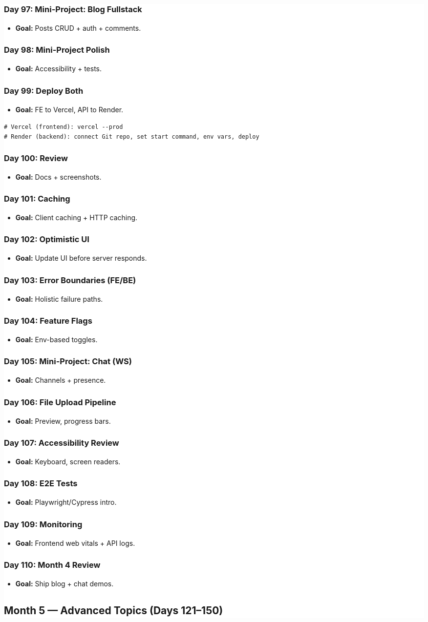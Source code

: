 ### Day 97: Mini-Project: Blog Fullstack
- **Goal:** Posts CRUD + auth + comments.

### Day 98: Mini-Project Polish
- **Goal:** Accessibility + tests.

### Day 99: Deploy Both
- **Goal:** FE to Vercel, API to Render.
```
# Vercel (frontend): vercel --prod
# Render (backend): connect Git repo, set start command, env vars, deploy
```

### Day 100: Review
- **Goal:** Docs + screenshots.

### Day 101: Caching
- **Goal:** Client caching + HTTP caching.

### Day 102: Optimistic UI
- **Goal:** Update UI before server responds.

### Day 103: Error Boundaries (FE/BE)
- **Goal:** Holistic failure paths.

### Day 104: Feature Flags
- **Goal:** Env-based toggles.

### Day 105: Mini-Project: Chat (WS)
- **Goal:** Channels + presence.

### Day 106: File Upload Pipeline
- **Goal:** Preview, progress bars.

### Day 107: Accessibility Review
- **Goal:** Keyboard, screen readers.

### Day 108: E2E Tests
- **Goal:** Playwright/Cypress intro.

### Day 109: Monitoring
- **Goal:** Frontend web vitals + API logs.

### Day 110: Month 4 Review
- **Goal:** Ship blog + chat demos.


## Month 5 — Advanced Topics (Days 121–150)
